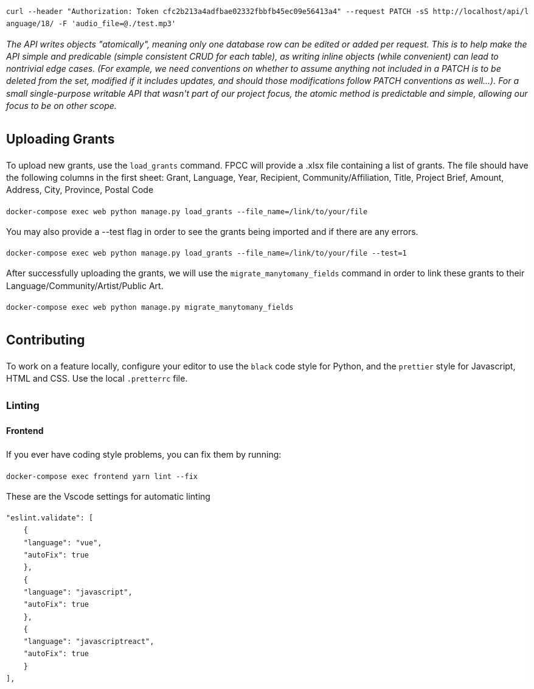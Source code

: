 ```
curl --header "Authorization: Token cfc2b213a4adfbae02332fbbfb45ec09e56413a4" --request PATCH -sS http://localhost/api/language/18/ -F 'audio_file=@./test.mp3'

```

_The API writes objects "atomically", meaning only one database row can be edited or added per request. This is to help make the API simple and predicable (simple consistent CRUD for each table), as writing inline objects (while convenient) can lead to nontrivial edge cases. (For example, we need conventions on whether to assume anything not included in a PATCH is to be deleted from the set, modified if it includes updates, and should those modifications follow PATCH conventions as well...). For a small single-purpose writable API that wasn't part of our project focus, the atomic method is predictable and simple, allowing our focus to be on other scope._

## Uploading Grants

To upload new grants, use the `load_grants` command. FPCC will provide a .xlsx file containing a list of grants. The file should have the following columns in the first sheet: Grant, Language, Year, Recipient, Community/Affiliation, Title, Project Brief, Amount, Address, City, Province, Postal Code

```
docker-compose exec web python manage.py load_grants --file_name=/link/to/your/file
```

You may also provide a --test flag in order to see the grants being imported and if there are any errors.

```
docker-compose exec web python manage.py load_grants --file_name=/link/to/your/file --test=1
```

After successfully uploading the grants, we will use the `migrate_manytomany_fields` command in order to link these grants to their Language/Community/Artist/Public Art.

```
docker-compose exec web python manage.py migrate_manytomany_fields
```

## Contributing

To work on a feature locally, configure your editor to use the `black` code style for Python, and the `prettier` style for Javascript, HTML and CSS. Use the local `.pretterrc` file.

### Linting

#### Frontend

If you ever have coding style problems, you can fix them by running:

```
docker-compose exec frontend yarn lint --fix
```

These are the Vscode settings for automatic linting
```
"eslint.validate": [
    {
    "language": "vue",
    "autoFix": true
    },
    {
    "language": "javascript",
    "autoFix": true
    },
    {
    "language": "javascriptreact",
    "autoFix": true
    }
],
```